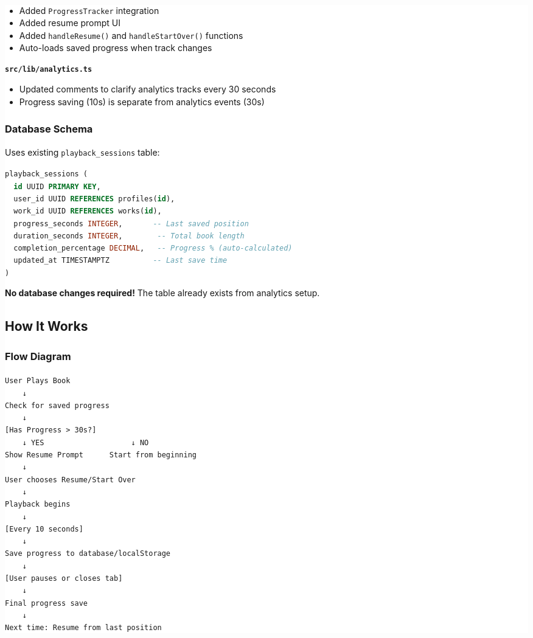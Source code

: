 - Added `ProgressTracker` integration
- Added resume prompt UI
- Added `handleResume()` and `handleStartOver()` functions
- Auto-loads saved progress when track changes

**`src/lib/analytics.ts`**

- Updated comments to clarify analytics tracks every 30 seconds
- Progress saving (10s) is separate from analytics events (30s)

### Database Schema

Uses existing `playback_sessions` table:

```sql
playback_sessions (
  id UUID PRIMARY KEY,
  user_id UUID REFERENCES profiles(id),
  work_id UUID REFERENCES works(id),
  progress_seconds INTEGER,       -- Last saved position
  duration_seconds INTEGER,        -- Total book length
  completion_percentage DECIMAL,   -- Progress % (auto-calculated)
  updated_at TIMESTAMPTZ          -- Last save time
)
```

**No database changes required!** The table already exists from analytics setup.

## How It Works

### Flow Diagram

```
User Plays Book
    ↓
Check for saved progress
    ↓
[Has Progress > 30s?]
    ↓ YES                    ↓ NO
Show Resume Prompt      Start from beginning
    ↓
User chooses Resume/Start Over
    ↓
Playback begins
    ↓
[Every 10 seconds]
    ↓
Save progress to database/localStorage
    ↓
[User pauses or closes tab]
    ↓
Final progress save
    ↓
Next time: Resume from last position
```
